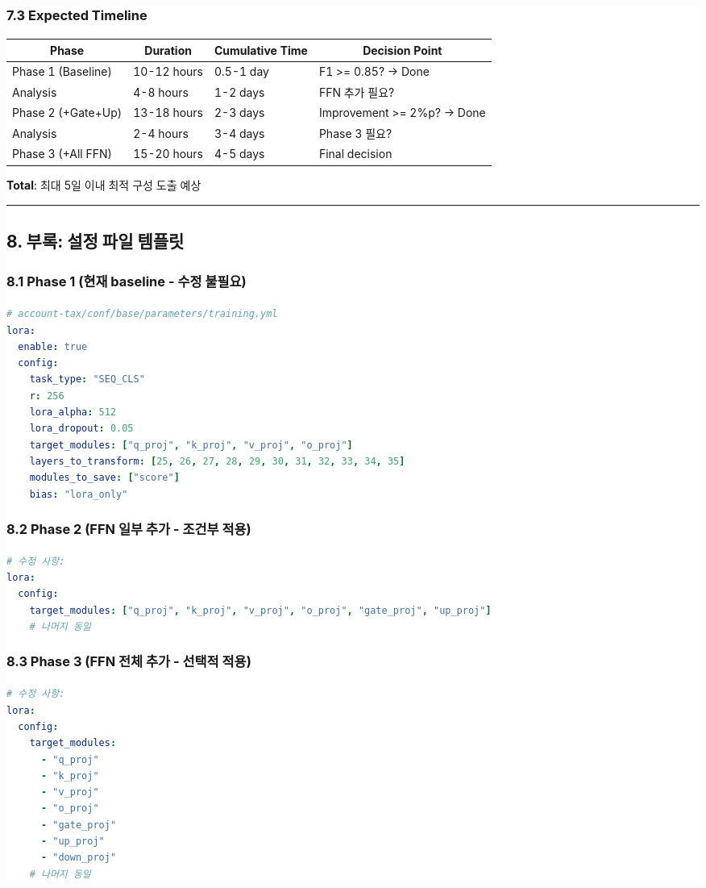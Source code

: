 ### 7.3 Expected Timeline

| Phase | Duration | Cumulative Time | Decision Point |
|-------|----------|-----------------|----------------|
| Phase 1 (Baseline) | 10-12 hours | 0.5-1 day | F1 >= 0.85? → Done |
| Analysis | 4-8 hours | 1-2 days | FFN 추가 필요? |
| Phase 2 (+Gate+Up) | 13-18 hours | 2-3 days | Improvement >= 2%p? → Done |
| Analysis | 2-4 hours | 3-4 days | Phase 3 필요? |
| Phase 3 (+All FFN) | 15-20 hours | 4-5 days | Final decision |

**Total**: 최대 5일 이내 최적 구성 도출 예상

---

## 8. 부록: 설정 파일 템플릿

### 8.1 Phase 1 (현재 baseline - 수정 불필요)
```yaml
# account-tax/conf/base/parameters/training.yml
lora:
  enable: true
  config:
    task_type: "SEQ_CLS"
    r: 256
    lora_alpha: 512
    lora_dropout: 0.05
    target_modules: ["q_proj", "k_proj", "v_proj", "o_proj"]
    layers_to_transform: [25, 26, 27, 28, 29, 30, 31, 32, 33, 34, 35]
    modules_to_save: ["score"]
    bias: "lora_only"
```

### 8.2 Phase 2 (FFN 일부 추가 - 조건부 적용)
```yaml
# 수정 사항:
lora:
  config:
    target_modules: ["q_proj", "k_proj", "v_proj", "o_proj", "gate_proj", "up_proj"]
    # 나머지 동일
```

### 8.3 Phase 3 (FFN 전체 추가 - 선택적 적용)
```yaml
# 수정 사항:
lora:
  config:
    target_modules:
      - "q_proj"
      - "k_proj"
      - "v_proj"
      - "o_proj"
      - "gate_proj"
      - "up_proj"
      - "down_proj"
    # 나머지 동일
```
